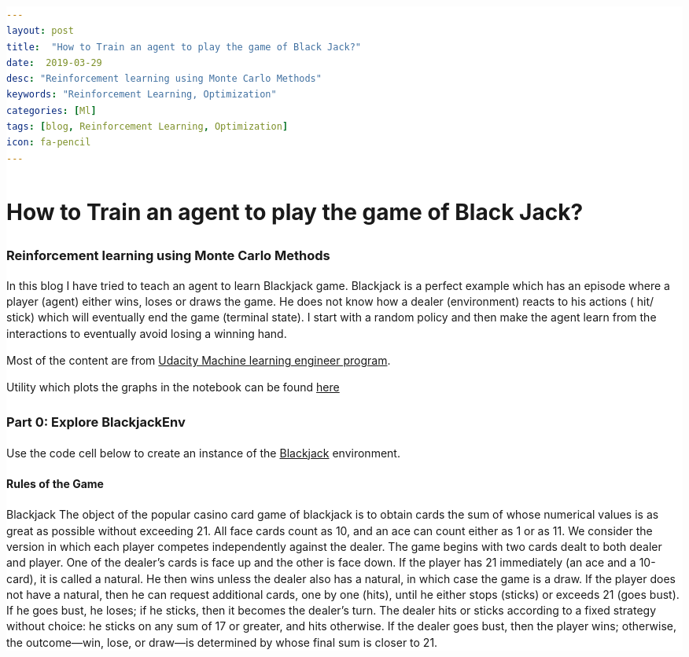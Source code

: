 ```yaml
---
layout: post
title:  "How to Train an agent to play the game of Black Jack?"
date:  2019-03-29
desc: "Reinforcement learning using Monte Carlo Methods"
keywords: "Reinforcement Learning, Optimization"
categories: [Ml]
tags: [blog, Reinforcement Learning, Optimization]
icon: fa-pencil
---
```



# How to Train an agent to play the game of Black Jack?

### Reinforcement learning using Monte Carlo Methods

In this blog I have tried to teach an agent to learn Blackjack game. Blackjack is a perfect example which has an episode where a player (agent) either wins, loses or draws the game. He does not know how a dealer (environment) reacts to his actions ( hit/ stick) which will eventually end the game (terminal state). I start with a random policy and then make the agent learn from the interactions to eventually avoid losing a winning hand.

Most of the content are from [Udacity Machine learning engineer program](https://www.udacity.com/course/machine-learning-engineer-nanodegree--nd009t).  

Utility which plots the graphs in the notebook can be found [here](https://gist.github.com/karthikBalasubramanian/7e0766d486175d50b7c5ded506e00191)



### Part 0: Explore BlackjackEnv

Use the code cell below to create an instance of the [Blackjack](https://github.com/openai/gym/blob/master/gym/envs/toy_text/blackjack.py) environment.

#### Rules of the Game

Blackjack The object of the popular casino card game of blackjack is to
obtain cards the sum of whose numerical values is as great as possible without exceeding 21. All face cards count as 10, and an ace can count either as 1 or as 11. We consider
the version in which each player competes independently against the dealer. The game
begins with two cards dealt to both dealer and player. One of the dealer’s cards is face
up and the other is face down. If the player has 21 immediately (an ace and a 10-card),
it is called a natural. He then wins unless the dealer also has a natural, in which case the
game is a draw. If the player does not have a natural, then he can request additional
cards, one by one (hits), until he either stops (sticks) or exceeds 21 (goes bust). If he goes
bust, he loses; if he sticks, then it becomes the dealer’s turn. The dealer hits or sticks
according to a fixed strategy without choice: he sticks on any sum of 17 or greater, and
hits otherwise. If the dealer goes bust, then the player wins; otherwise, the outcome—win,
lose, or draw—is determined by whose final sum is closer to 21.
